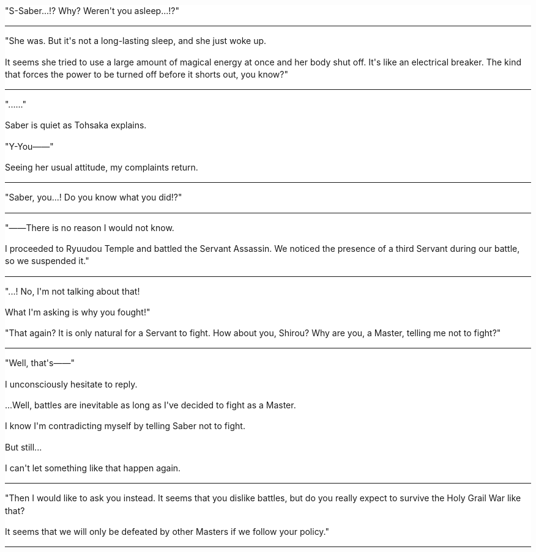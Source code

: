 "S-Saber...!? Why? Weren't you asleep...!?"  
  
---  
  
"She was. But it's not a long-lasting sleep, and she just woke up.  
  
It seems she tried to use a large amount of magical energy at once and her body shut off. It's like an electrical breaker. The kind that forces the power to be turned off before it shorts out, you know?"  
  
---  
  
"......"  
  
Saber is quiet as Tohsaka explains.  
  
"Y-You――"  
  
Seeing her usual attitude, my complaints return.  
  
---  
  
"Saber, you...! Do you know what you did!?"  
  
---  
  
"――There is no reason I would not know.  
  
I proceeded to Ryuudou Temple and battled the Servant Assassin. We noticed the presence of a third Servant during our battle, so we suspended it."  
  
---  
  
"...! No, I'm not talking about that!  
  
What I'm asking is why you fought!"  
  
"That again? It is only natural for a Servant to fight. How about you, Shirou? Why are you, a Master, telling me not to fight?"  
  
---  
  
"Well, that's――"  
  
I unconsciously hesitate to reply.  
  
...Well, battles are inevitable as long as I've decided to fight as a Master.  
  
I know I'm contradicting myself by telling Saber not to fight.  
  
But still...  
  
I can't let something like that happen again.  
  
---  
  
"Then I would like to ask you instead. It seems that you dislike battles, but do you really expect to survive the Holy Grail War like that?  
  
It seems that we will only be defeated by other Masters if we follow your policy."  
  
---  
  